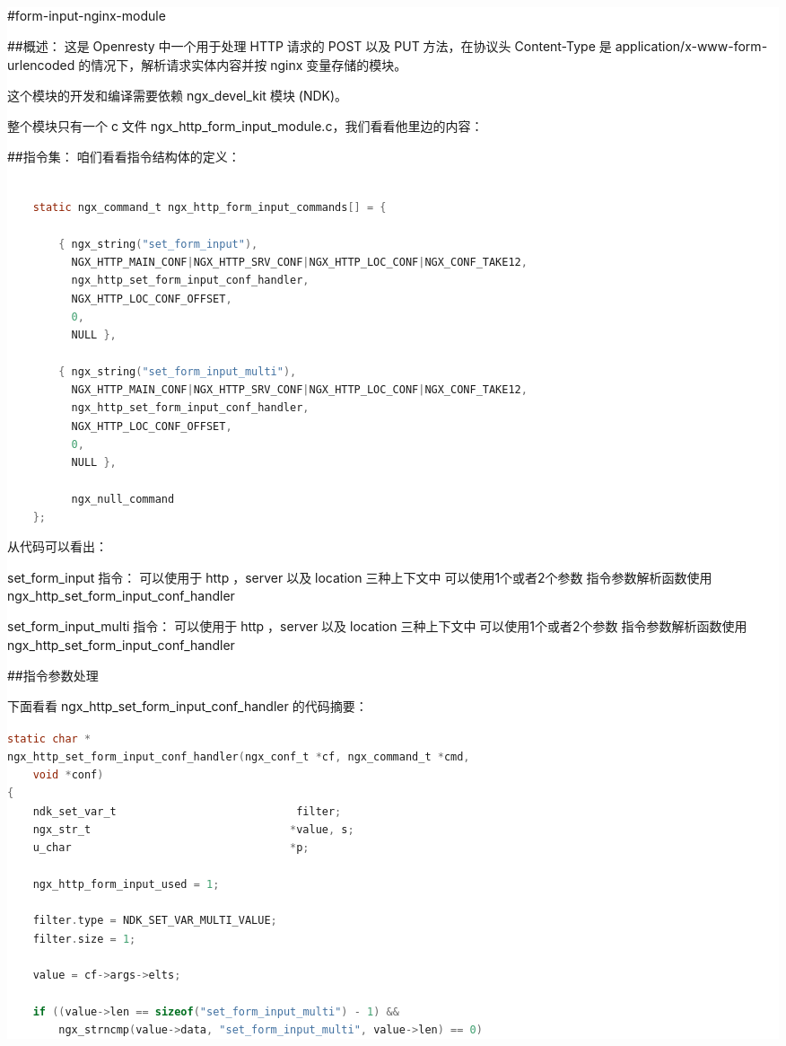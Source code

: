 #form-input-nginx-module

##概述：
这是 Openresty 中一个用于处理 HTTP 请求的 POST 以及 PUT 方法，在协议头 Content-Type 是 application/x-www-form-urlencoded 的情况下，解析请求实体内容并按 nginx 变量存储的模块。

这个模块的开发和编译需要依赖 ngx_devel_kit 模块 (NDK)。

整个模块只有一个 c 文件 ngx_http_form_input_module.c，我们看看他里边的内容：

##指令集：
咱们看看指令结构体的定义：

```c
	
	static ngx_command_t ngx_http_form_input_commands[] = {
	
	    { ngx_string("set_form_input"),
	      NGX_HTTP_MAIN_CONF|NGX_HTTP_SRV_CONF|NGX_HTTP_LOC_CONF|NGX_CONF_TAKE12,
	      ngx_http_set_form_input_conf_handler,
	      NGX_HTTP_LOC_CONF_OFFSET,
	      0,
	      NULL },
	
	    { ngx_string("set_form_input_multi"),
	      NGX_HTTP_MAIN_CONF|NGX_HTTP_SRV_CONF|NGX_HTTP_LOC_CONF|NGX_CONF_TAKE12,
	      ngx_http_set_form_input_conf_handler,
	      NGX_HTTP_LOC_CONF_OFFSET,
	      0,
	      NULL },
	
	      ngx_null_command
	};
```

从代码可以看出：

set_form_input 指令：
可以使用于 http ，server 以及 location 三种上下文中
可以使用1个或者2个参数
指令参数解析函数使用 ngx_http_set_form_input_conf_handler

set_form_input_multi 指令：
可以使用于 http ，server 以及 location 三种上下文中
可以使用1个或者2个参数
指令参数解析函数使用 ngx_http_set_form_input_conf_handler


##指令参数处理

下面看看 ngx_http_set_form_input_conf_handler 的代码摘要：
```c
static char *
ngx_http_set_form_input_conf_handler(ngx_conf_t *cf, ngx_command_t *cmd,
    void *conf)
{
    ndk_set_var_t                            filter;
    ngx_str_t                               *value, s;
    u_char                                  *p;

    ngx_http_form_input_used = 1;

    filter.type = NDK_SET_VAR_MULTI_VALUE;
    filter.size = 1;

    value = cf->args->elts;

    if ((value->len == sizeof("set_form_input_multi") - 1) &&
        ngx_strncmp(value->data, "set_form_input_multi", value->len) == 0)
```